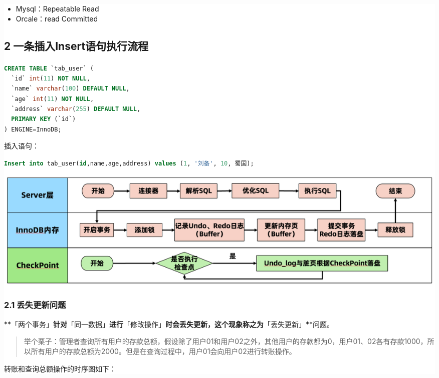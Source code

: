 - Mysql：Repeatable Read
- Orcale：read Committed

## 2 一条插入Insert语句执行流程

```sql
CREATE TABLE `tab_user` (
  `id` int(11) NOT NULL, 
  `name` varchar(100) DEFAULT NULL, 
  `age` int(11) NOT NULL, 
  `address` varchar(255) DEFAULT NULL, 
  PRIMARY KEY (`id`) 
) ENGINE=InnoDB;
```

插入语句：

```sql
Insert into tab_user(id,name,age,address) values (1, '刘备', 10, 蜀国);
```

![](./assets/t87_hf9xfh.png)

### 2.1 丢失更新问题

**「两个事务」**针对**「同一数据」**进行**「修改操作」**时会丢失更新，这个现象称之为**「丢失更新」**问题。

> 举个栗子：管理者查询所有用户的存款总额，假设除了用户01和用户02之外，其他用户的存款都为0，用户01、02各有存款1000，所以所有用户的存款总额为2000。但是在查询过程中，用户01会向用户02进行转账操作。

转账和查询总额操作的时序图如下：
